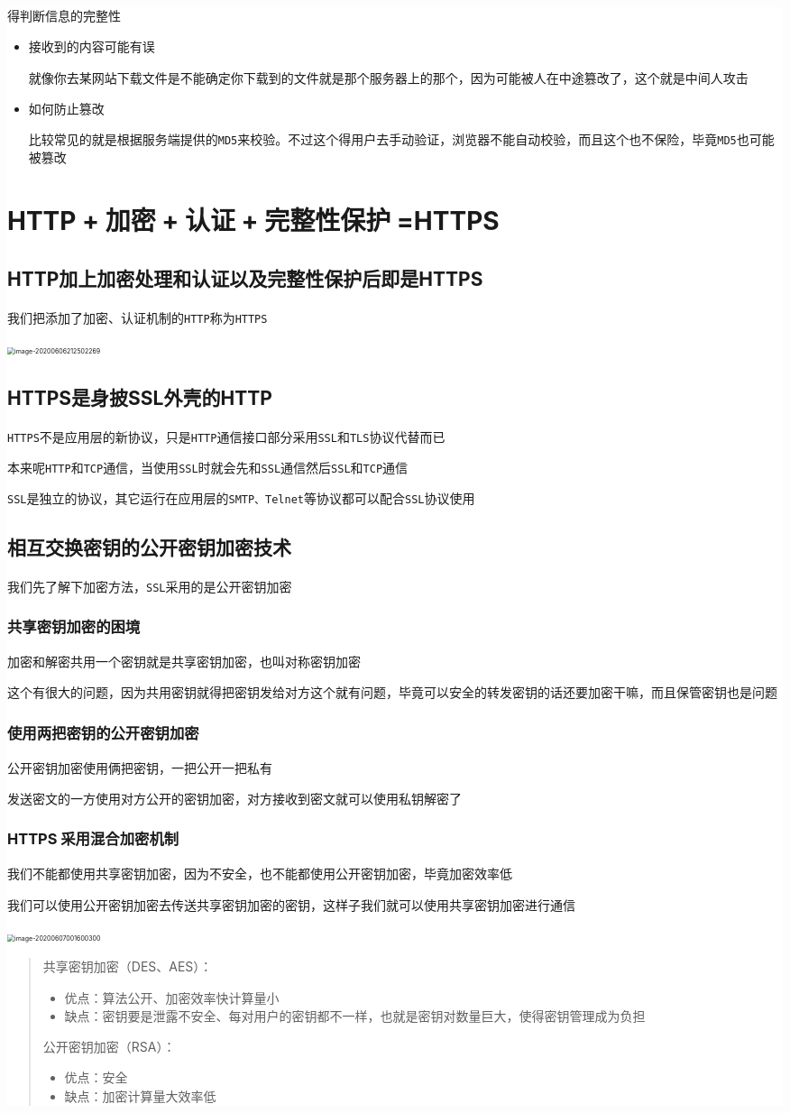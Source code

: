 得判断信息的完整性

+ 接收到的内容可能有误

  就像你去某网站下载文件是不能确定你下载到的文件就是那个服务器上的那个，因为可能被人在中途篡改了，这个就是中间人攻击

+ 如何防止篡改

  比较常见的就是根据服务端提供的`MD5`来校验。不过这个得用户去手动验证，浏览器不能自动校验，而且这个也不保险，毕竟`MD5`也可能被篡改

# HTTP + 加密 + 认证 + 完整性保护 =HTTPS

## HTTP加上加密处理和认证以及完整性保护后即是HTTPS

我们把添加了加密、认证机制的`HTTP`称为`HTTPS`

<img src="https://raw.githubusercontent.com/nymlc/picgo/master/markdown20200607001522.png" alt="image-20200606212502269" style="zoom:50%;" />

## HTTPS是身披SSL外壳的HTTP

`HTTPS`不是应用层的新协议，只是`HTTP`通信接口部分采用`SSL`和`TLS`协议代替而已

本来呢`HTTP`和`TCP`通信，当使用`SSL`时就会先和`SSL`通信然后`SSL`和`TCP`通信

`SSL`是独立的协议，其它运行在应用层的`SMTP、Telnet`等协议都可以配合`SSL`协议使用

## 相互交换密钥的公开密钥加密技术

我们先了解下加密方法，`SSL`采用的是公开密钥加密

### 共享密钥加密的困境

加密和解密共用一个密钥就是共享密钥加密，也叫对称密钥加密

这个有很大的问题，因为共用密钥就得把密钥发给对方这个就有问题，毕竟可以安全的转发密钥的话还要加密干嘛，而且保管密钥也是问题

### 使用两把密钥的公开密钥加密

公开密钥加密使用俩把密钥，一把公开一把私有

发送密文的一方使用对方公开的密钥加密，对方接收到密文就可以使用私钥解密了

### HTTPS 采用混合加密机制

我们不能都使用共享密钥加密，因为不安全，也不能都使用公开密钥加密，毕竟加密效率低

我们可以使用公开密钥加密去传送共享密钥加密的密钥，这样子我们就可以使用共享密钥加密进行通信

<img src="https://raw.githubusercontent.com/nymlc/picgo/master/markdown20200607001601.png" alt="image-20200607001600300" style="zoom:50%;" />

> 共享密钥加密（DES、AES）：
>
> + 优点：算法公开、加密效率快计算量小
> + 缺点：密钥要是泄露不安全、每对用户的密钥都不一样，也就是密钥对数量巨大，使得密钥管理成为负担
>
> 公开密钥加密（RSA）：
>
> + 优点：安全
> + 缺点：加密计算量大效率低
>
> 
